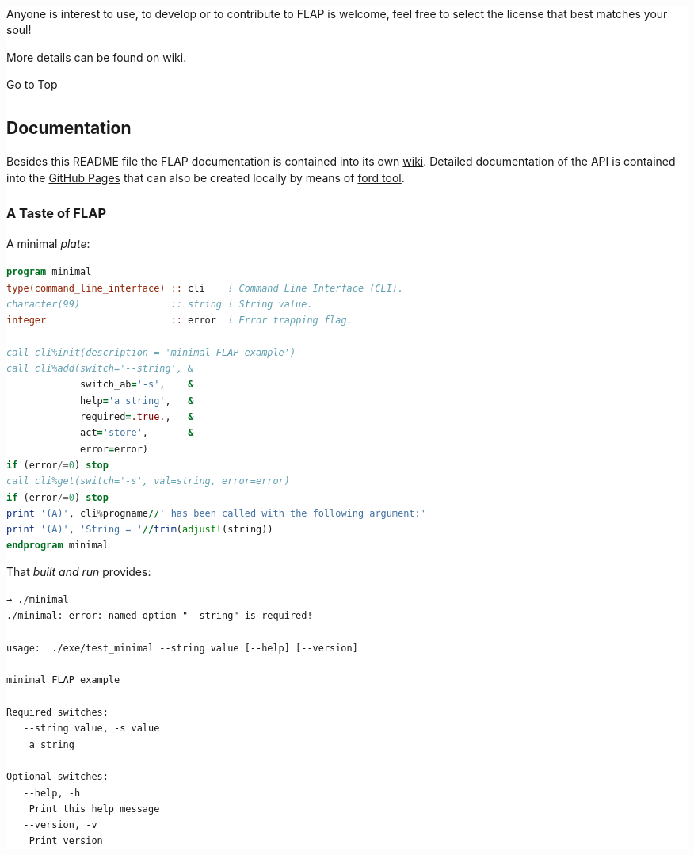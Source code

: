 Anyone is interest to use, to develop or to contribute to FLAP is welcome, feel free to select the license that best matches your soul!

More details can be found on [wiki](https://github.com/szaghi/FLAP/wiki/Copyrights).

Go to [Top](#top)

## Documentation

Besides this README file the FLAP documentation is contained into its own [wiki](https://github.com/szaghi/FLAP/wiki). Detailed documentation of the API is contained into the [GitHub Pages](http://szaghi.github.io/FLAP/index.html) that can also be created locally by means of [ford tool](https://github.com/cmacmackin/ford).

### A Taste of FLAP

A minimal *plate*:

```fortran
program minimal
type(command_line_interface) :: cli    ! Command Line Interface (CLI).
character(99)                :: string ! String value.
integer                      :: error  ! Error trapping flag.

call cli%init(description = 'minimal FLAP example')
call cli%add(switch='--string', &
             switch_ab='-s',    &
             help='a string',   &
             required=.true.,   &
             act='store',       &
             error=error)
if (error/=0) stop
call cli%get(switch='-s', val=string, error=error)
if (error/=0) stop
print '(A)', cli%progname//' has been called with the following argument:'
print '(A)', 'String = '//trim(adjustl(string))
endprogram minimal
```

That *built and run* provides:

```shell
→ ./minimal
./minimal: error: named option "--string" is required!

usage:  ./exe/test_minimal --string value [--help] [--version]

minimal FLAP example

Required switches:
   --string value, -s value
    a string

Optional switches:
   --help, -h
    Print this help message
   --version, -v
    Print version
```
